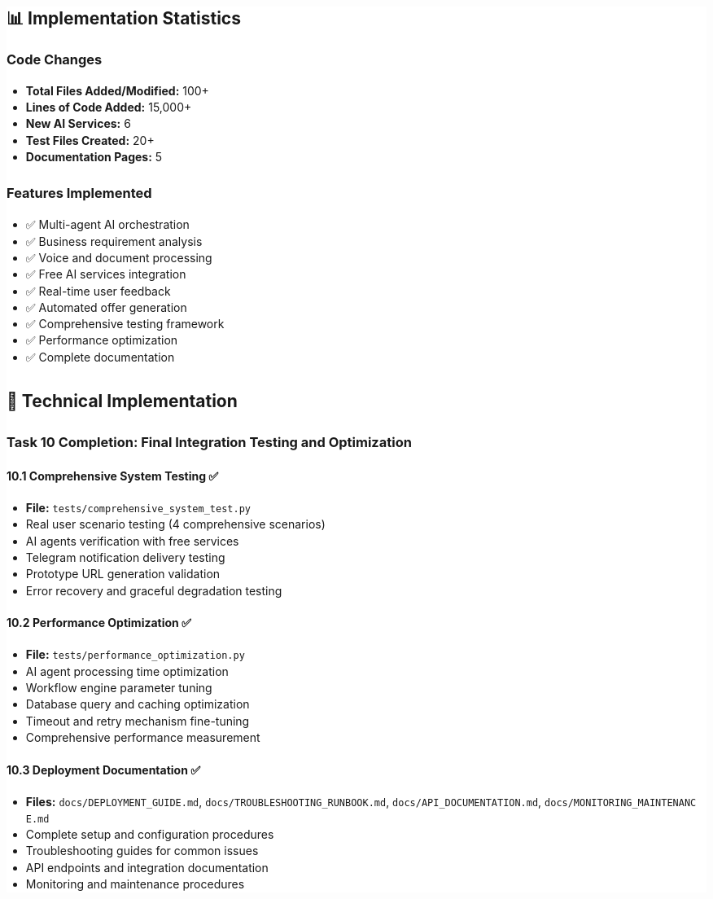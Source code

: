 ## 📊 Implementation Statistics

### Code Changes

- **Total Files Added/Modified:** 100+
- **Lines of Code Added:** 15,000+
- **New AI Services:** 6
- **Test Files Created:** 20+
- **Documentation Pages:** 5

### Features Implemented

- ✅ Multi-agent AI orchestration
- ✅ Business requirement analysis
- ✅ Voice and document processing
- ✅ Free AI services integration
- ✅ Real-time user feedback
- ✅ Automated offer generation
- ✅ Comprehensive testing framework
- ✅ Performance optimization
- ✅ Complete documentation

## 🔧 Technical Implementation

### Task 10 Completion: Final Integration Testing and Optimization

#### 10.1 Comprehensive System Testing ✅

- **File:** `tests/comprehensive_system_test.py`
- Real user scenario testing (4 comprehensive scenarios)
- AI agents verification with free services
- Telegram notification delivery testing
- Prototype URL generation validation
- Error recovery and graceful degradation testing

#### 10.2 Performance Optimization ✅

- **File:** `tests/performance_optimization.py`
- AI agent processing time optimization
- Workflow engine parameter tuning
- Database query and caching optimization
- Timeout and retry mechanism fine-tuning
- Comprehensive performance measurement

#### 10.3 Deployment Documentation ✅

- **Files:** `docs/DEPLOYMENT_GUIDE.md`, `docs/TROUBLESHOOTING_RUNBOOK.md`, `docs/API_DOCUMENTATION.md`, `docs/MONITORING_MAINTENANCE.md`
- Complete setup and configuration procedures
- Troubleshooting guides for common issues
- API endpoints and integration documentation
- Monitoring and maintenance procedures
